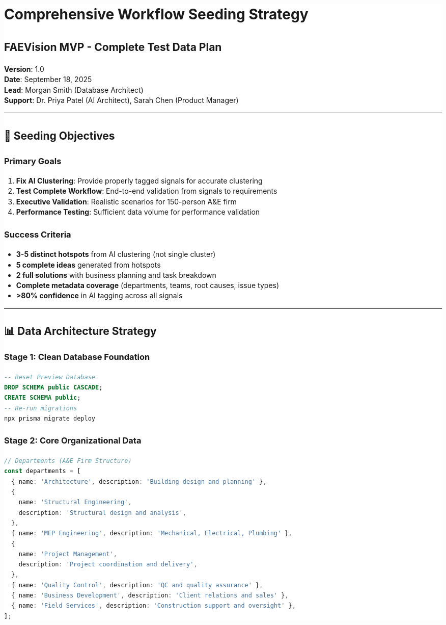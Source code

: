 # Comprehensive Workflow Seeding Strategy

## FAEVision MVP - Complete Test Data Plan

**Version**: 1.0  
**Date**: September 18, 2025  
**Lead**: Morgan Smith (Database Architect)  
**Support**: Dr. Priya Patel (AI Architect), Sarah Chen (Product Manager)

---

## 🎯 Seeding Objectives

### Primary Goals

1. **Fix AI Clustering**: Provide properly tagged signals for accurate clustering
2. **Test Complete Workflow**: End-to-end validation from signals to requirements
3. **Executive Validation**: Realistic scenarios for 150-person A&E firm
4. **Performance Testing**: Sufficient data volume for performance validation

### Success Criteria

- **3-5 distinct hotspots** from AI clustering (not single cluster)
- **5 complete ideas** generated from hotspots
- **2 full solutions** with business planning and task breakdown
- **Complete metadata coverage** (departments, teams, root causes, issue types)
- **>80% confidence** in AI tagging across all signals

---

## 📊 Data Architecture Strategy

### Stage 1: Clean Database Foundation

```sql
-- Reset Preview Database
DROP SCHEMA public CASCADE;
CREATE SCHEMA public;
-- Re-run migrations
npx prisma migrate deploy
```

### Stage 2: Core Organizational Data

```typescript
// Departments (A&E Firm Structure)
const departments = [
  { name: 'Architecture', description: 'Building design and planning' },
  {
    name: 'Structural Engineering',
    description: 'Structural design and analysis',
  },
  { name: 'MEP Engineering', description: 'Mechanical, Electrical, Plumbing' },
  {
    name: 'Project Management',
    description: 'Project coordination and delivery',
  },
  { name: 'Quality Control', description: 'QC and quality assurance' },
  { name: 'Business Development', description: 'Client relations and sales' },
  { name: 'Field Services', description: 'Construction support and oversight' },
];

```